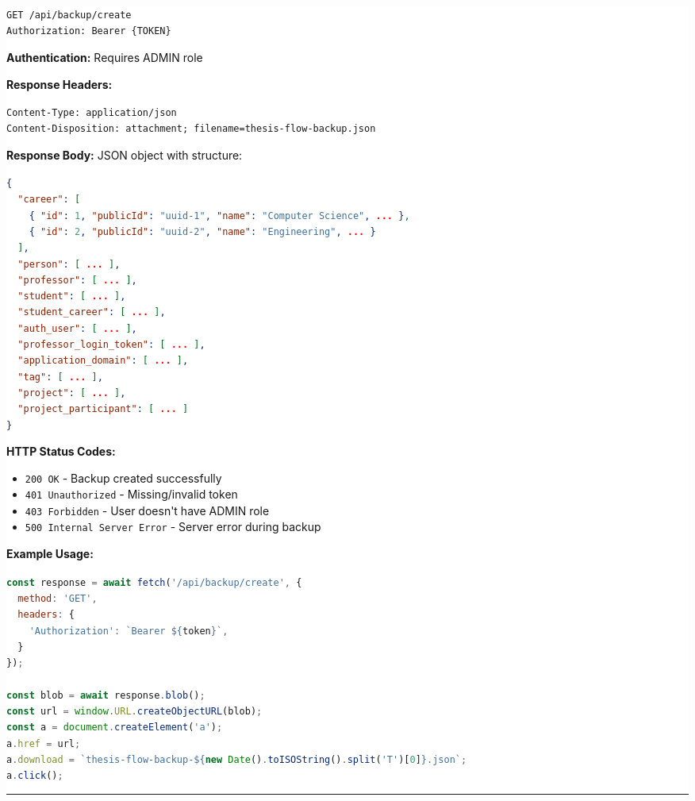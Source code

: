 ```http
GET /api/backup/create
Authorization: Bearer {TOKEN}
```

**Authentication:** Requires ADMIN role

**Response Headers:**
```
Content-Type: application/json
Content-Disposition: attachment; filename=thesis-flow-backup.json
```

**Response Body:** JSON object with structure:
```json
{
  "career": [
    { "id": 1, "publicId": "uuid-1", "name": "Computer Science", ... },
    { "id": 2, "publicId": "uuid-2", "name": "Engineering", ... }
  ],
  "person": [ ... ],
  "professor": [ ... ],
  "student": [ ... ],
  "student_career": [ ... ],
  "auth_user": [ ... ],
  "professor_login_token": [ ... ],
  "application_domain": [ ... ],
  "tag": [ ... ],
  "project": [ ... ],
  "project_participant": [ ... ]
}
```

**HTTP Status Codes:**
- `200 OK` - Backup created successfully
- `401 Unauthorized` - Missing/invalid token
- `403 Forbidden` - User doesn't have ADMIN role
- `500 Internal Server Error` - Server error during backup

**Example Usage:**
```javascript
const response = await fetch('/api/backup/create', {
  method: 'GET',
  headers: {
    'Authorization': `Bearer ${token}`,
  }
});

const blob = await response.blob();
const url = window.URL.createObjectURL(blob);
const a = document.createElement('a');
a.href = url;
a.download = `thesis-flow-backup-${new Date().toISOString().split('T')[0]}.json`;
a.click();
```

---